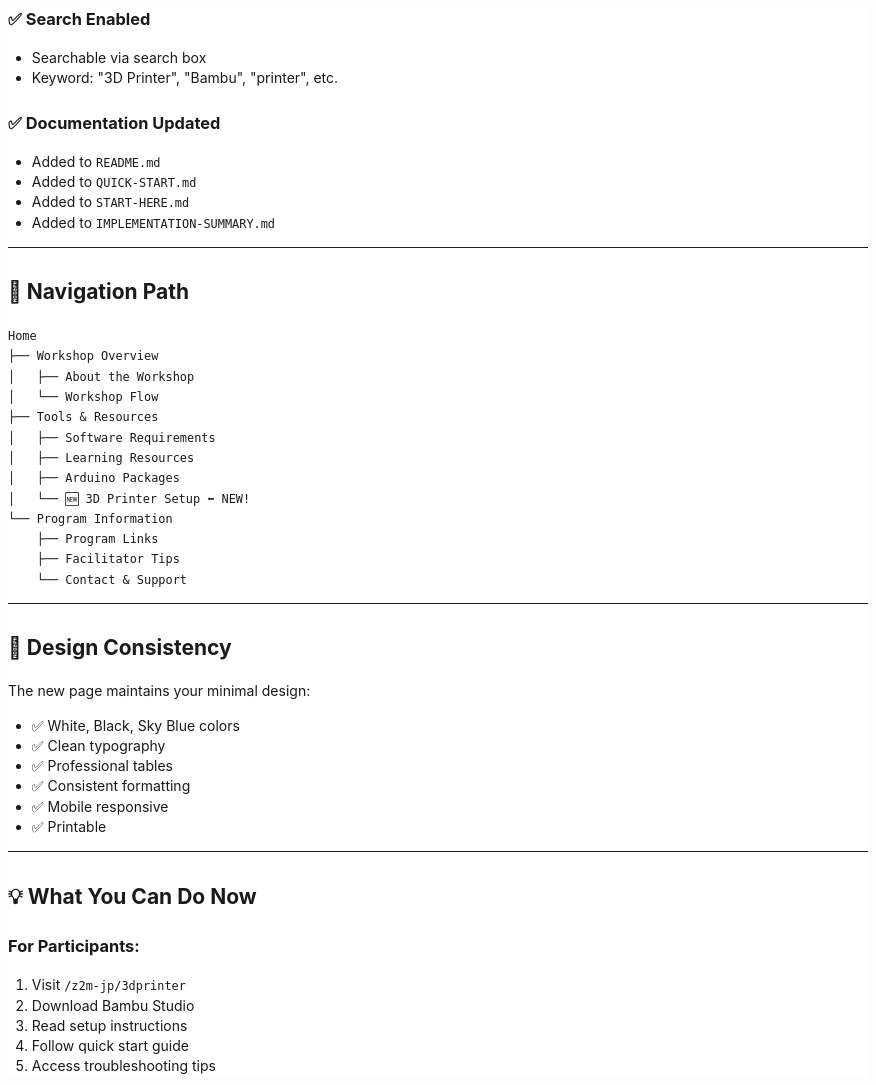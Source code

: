 ### ✅ Search Enabled
- Searchable via search box
- Keyword: "3D Printer", "Bambu", "printer", etc.

### ✅ Documentation Updated
- Added to `README.md`
- Added to `QUICK-START.md`
- Added to `START-HERE.md`
- Added to `IMPLEMENTATION-SUMMARY.md`

---

## 📱 Navigation Path

```
Home
├── Workshop Overview
│   ├── About the Workshop
│   └── Workshop Flow
├── Tools & Resources
│   ├── Software Requirements
│   ├── Learning Resources
│   ├── Arduino Packages
│   └── 🆕 3D Printer Setup ⬅️ NEW!
└── Program Information
    ├── Program Links
    ├── Facilitator Tips
    └── Contact & Support
```

---

## 🎨 Design Consistency

The new page maintains your minimal design:
- ✅ White, Black, Sky Blue colors
- ✅ Clean typography
- ✅ Professional tables
- ✅ Consistent formatting
- ✅ Mobile responsive
- ✅ Printable

---

## 💡 What You Can Do Now

### For Participants:
1. Visit `/z2m-jp/3dprinter`
2. Download Bambu Studio
3. Read setup instructions
4. Follow quick start guide
5. Access troubleshooting tips
